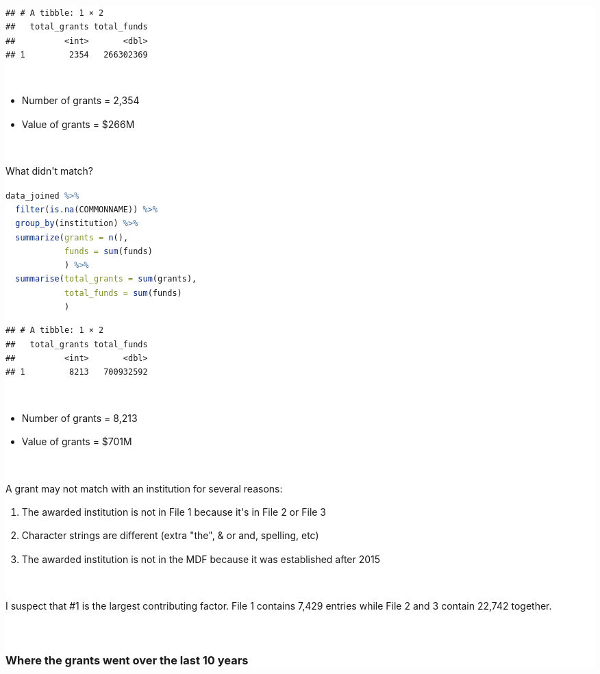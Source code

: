 ```
## # A tibble: 1 × 2
##   total_grants total_funds
##          <int>       <dbl>
## 1         2354   266302369
```

<br>

-   Number of grants = 2,354

-   Value of grants = \$266M

<br>

What didn't match?


```r
data_joined %>%
  filter(is.na(COMMONNAME)) %>%
  group_by(institution) %>%
  summarize(grants = n(),
            funds = sum(funds)
            ) %>%
  summarise(total_grants = sum(grants),
            total_funds = sum(funds)
            )
```

```
## # A tibble: 1 × 2
##   total_grants total_funds
##          <int>       <dbl>
## 1         8213   700932592
```

<br>

-   Number of grants = 8,213

-   Value of grants = \$701M

<br>

A grant may not match with an institution for several reasons:

1.  The awarded institution is not in File 1 because it's in File 2 or File 3

2.  Character strings are different (extra "the", & or and, spelling, etc)

3.  The awarded institution is not in the MDF because it was established after 2015

<br>

I suspect that #1 is the largest contributing factor. File 1 contains 7,429 entries while File 2 and 3 contain 22,742 together.

<br>

### Where the grants went over the last 10 years
